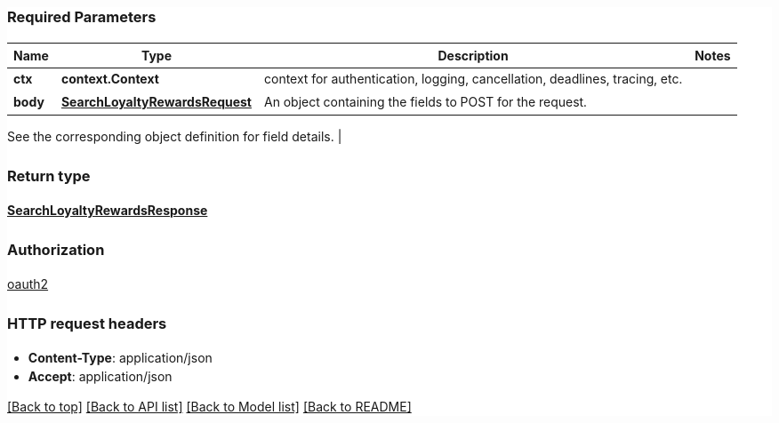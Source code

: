 ### Required Parameters

Name | Type | Description  | Notes
------------- | ------------- | ------------- | -------------
 **ctx** | **context.Context** | context for authentication, logging, cancellation, deadlines, tracing, etc.
  **body** | [**SearchLoyaltyRewardsRequest**](SearchLoyaltyRewardsRequest.md)| An object containing the fields to POST for the request.

See the corresponding object definition for field details. | 

### Return type

[**SearchLoyaltyRewardsResponse**](SearchLoyaltyRewardsResponse.md)

### Authorization

[oauth2](../README.md#oauth2)

### HTTP request headers

 - **Content-Type**: application/json
 - **Accept**: application/json

[[Back to top]](#) [[Back to API list]](../README.md#documentation-for-api-endpoints) [[Back to Model list]](../README.md#documentation-for-models) [[Back to README]](../README.md)

